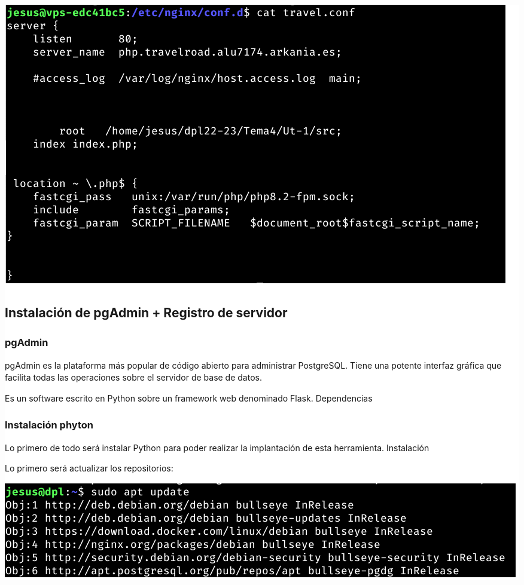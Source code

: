 ![...](screenshot/arkania/12.PNG)






## Instalación de pgAdmin + Registro de servidor

### pgAdmin

pgAdmin es la plataforma más popular de código abierto para administrar PostgreSQL. Tiene una potente interfaz gráfica que facilita todas las operaciones sobre el servidor de base de datos.

Es un software escrito en Python sobre un framework web denominado Flask.
Dependencias

### Instalación phyton
Lo primero de todo será instalar Python para poder realizar la implantación de esta herramienta.
Instalación


Lo primero será actualizar los repositorios:



![...](screenshot/instalacionPhyton/1.png)

